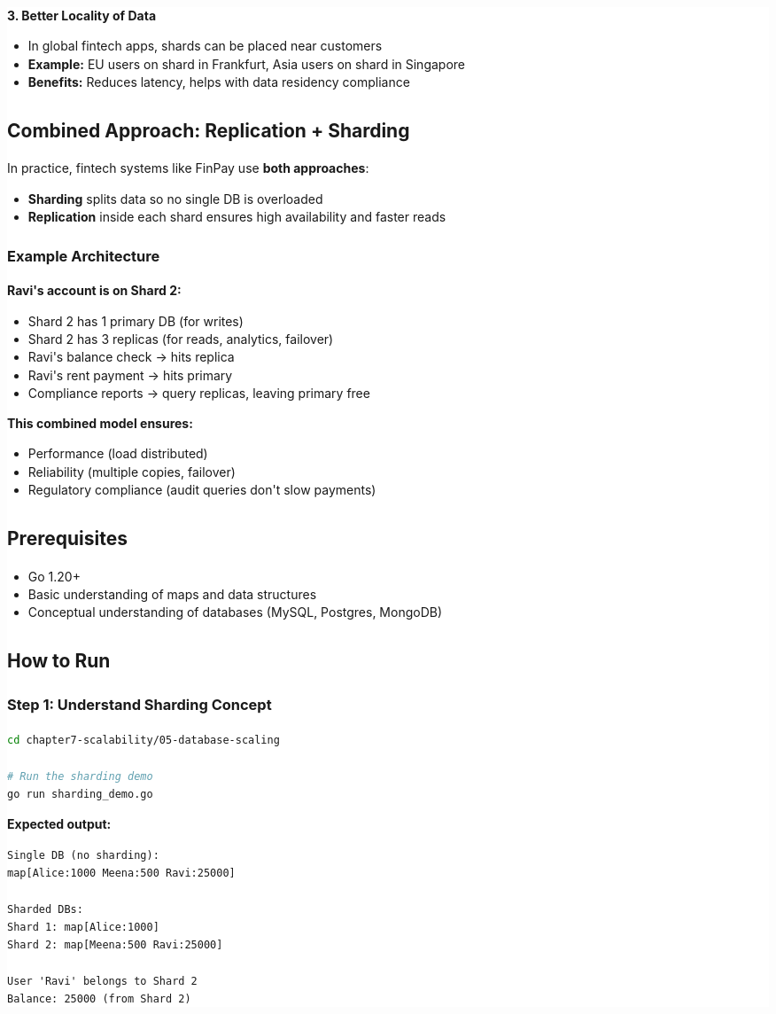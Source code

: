 **3. Better Locality of Data**
- In global fintech apps, shards can be placed near customers
- **Example:** EU users on shard in Frankfurt, Asia users on shard in Singapore
- **Benefits:** Reduces latency, helps with data residency compliance

## Combined Approach: Replication + Sharding

In practice, fintech systems like FinPay use **both approaches**:
- **Sharding** splits data so no single DB is overloaded
- **Replication** inside each shard ensures high availability and faster reads

### Example Architecture

**Ravi's account is on Shard 2:**
- Shard 2 has 1 primary DB (for writes)
- Shard 2 has 3 replicas (for reads, analytics, failover)
- Ravi's balance check → hits replica
- Ravi's rent payment → hits primary
- Compliance reports → query replicas, leaving primary free

**This combined model ensures:**
- Performance (load distributed)
- Reliability (multiple copies, failover)
- Regulatory compliance (audit queries don't slow payments)

## Prerequisites

- Go 1.20+
- Basic understanding of maps and data structures
- Conceptual understanding of databases (MySQL, Postgres, MongoDB)

## How to Run

### Step 1: Understand Sharding Concept

```bash
cd chapter7-scalability/05-database-scaling

# Run the sharding demo
go run sharding_demo.go
```

**Expected output:**
```
Single DB (no sharding):
map[Alice:1000 Meena:500 Ravi:25000]

Sharded DBs:
Shard 1: map[Alice:1000]
Shard 2: map[Meena:500 Ravi:25000]

User 'Ravi' belongs to Shard 2
Balance: 25000 (from Shard 2)
```
